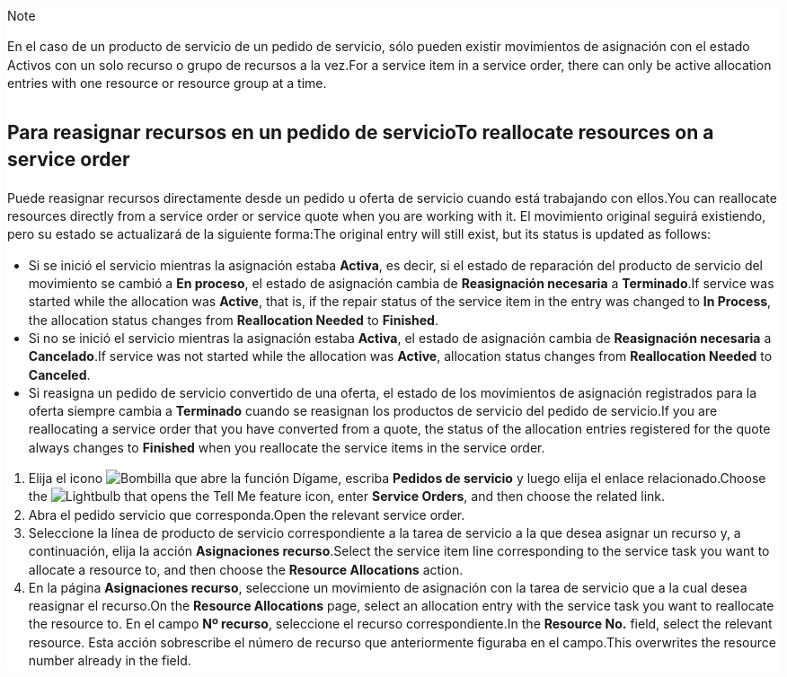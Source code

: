 
> [!NOTE]  
>  <span data-ttu-id="a40e6-157">En el caso de un producto de servicio de un pedido de servicio, sólo pueden existir movimientos de asignación con el estado Activos con un solo recurso o grupo de recursos a la vez.</span><span class="sxs-lookup"><span data-stu-id="a40e6-157">For a service item in a service order, there can only be active allocation entries with one resource or resource group at a time.</span></span>

## <a name="to-reallocate-resources-on-a-service-order"></a><span data-ttu-id="a40e6-158">Para reasignar recursos en un pedido de servicio</span><span class="sxs-lookup"><span data-stu-id="a40e6-158">To reallocate resources on a service order</span></span>  
<span data-ttu-id="a40e6-159">Puede reasignar recursos directamente desde un pedido u oferta de servicio cuando está trabajando con ellos.</span><span class="sxs-lookup"><span data-stu-id="a40e6-159">You can reallocate resources directly from a service order or service quote when you are working with it.</span></span> <span data-ttu-id="a40e6-160">El movimiento original seguirá existiendo, pero su estado se actualizará de la siguiente forma:</span><span class="sxs-lookup"><span data-stu-id="a40e6-160">The original entry will still exist, but its status is updated as follows:</span></span>  

* <span data-ttu-id="a40e6-161">Si se inició el servicio mientras la asignación estaba **Activa**, es decir, si el estado de reparación del producto de servicio del movimiento se cambió a **En proceso**, el estado de asignación cambia de **Reasignación necesaria** a **Terminado**.</span><span class="sxs-lookup"><span data-stu-id="a40e6-161">If service was started while the allocation was **Active**, that is, if the repair status of the service item in the entry was changed to **In Process**, the allocation status changes from **Reallocation Needed** to **Finished**.</span></span>  
* <span data-ttu-id="a40e6-162">Si no se inició el servicio mientras la asignación estaba **Activa**, el estado de asignación cambia de **Reasignación necesaria** a **Cancelado**.</span><span class="sxs-lookup"><span data-stu-id="a40e6-162">If service was not started while the allocation was **Active**, allocation status changes from **Reallocation Needed** to **Canceled**.</span></span>  
* <span data-ttu-id="a40e6-163">Si reasigna un pedido de servicio convertido de una oferta, el estado de los movimientos de asignación registrados para la oferta siempre cambia a **Terminado** cuando se reasignan los productos de servicio del pedido de servicio.</span><span class="sxs-lookup"><span data-stu-id="a40e6-163">If you are reallocating a service order that you have converted from a quote, the status of the allocation entries registered for the quote always changes to **Finished** when you reallocate the service items in the service order.</span></span>  

1. <span data-ttu-id="a40e6-164">Elija el icono ![Bombilla que abre la función Dígame](media/ui-search/search_small.png "Dígame qué desea hacer"), escriba **Pedidos de servicio** y luego elija el enlace relacionado.</span><span class="sxs-lookup"><span data-stu-id="a40e6-164">Choose the ![Lightbulb that opens the Tell Me feature](media/ui-search/search_small.png "Tell me what you want to do") icon, enter **Service Orders**, and then choose the related link.</span></span>  
2. <span data-ttu-id="a40e6-165">Abra el pedido servicio que corresponda.</span><span class="sxs-lookup"><span data-stu-id="a40e6-165">Open the relevant service order.</span></span>  
3. <span data-ttu-id="a40e6-166">Seleccione la línea de producto de servicio correspondiente a la tarea de servicio a la que desea asignar un recurso y, a continuación, elija la acción **Asignaciones recurso**.</span><span class="sxs-lookup"><span data-stu-id="a40e6-166">Select the service item line corresponding to the service task you want to allocate a resource to, and then choose the **Resource Allocations** action.</span></span>  
4. <span data-ttu-id="a40e6-167">En la página **Asignaciones recurso**, seleccione un movimiento de asignación con la tarea de servicio que a la cual desea reasignar el recurso.</span><span class="sxs-lookup"><span data-stu-id="a40e6-167">On the **Resource Allocations** page, select an allocation entry with the service task you want to reallocate the resource to.</span></span> <span data-ttu-id="a40e6-168">En el campo **Nº recurso**, seleccione el recurso correspondiente.</span><span class="sxs-lookup"><span data-stu-id="a40e6-168">In the **Resource No.** field, select the relevant resource.</span></span> <span data-ttu-id="a40e6-169">Esta acción sobrescribe el número de recurso que anteriormente figuraba en el campo.</span><span class="sxs-lookup"><span data-stu-id="a40e6-169">This overwrites the resource number already in the field.</span></span>  
